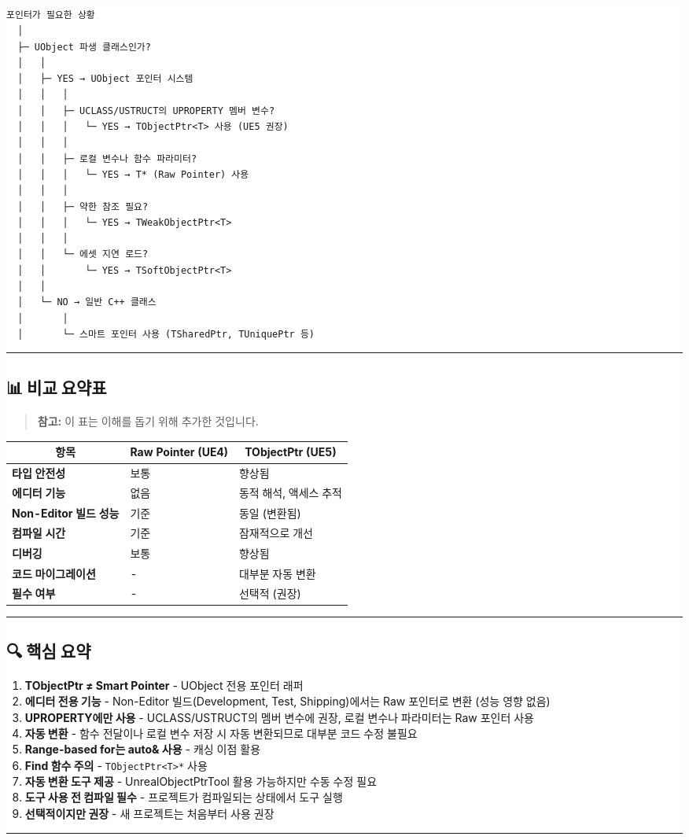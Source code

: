 ```
포인터가 필요한 상황
  │
  ├─ UObject 파생 클래스인가?
  │   │
  │   ├─ YES → UObject 포인터 시스템
  │   │   │
  │   │   ├─ UCLASS/USTRUCT의 UPROPERTY 멤버 변수?
  │   │   │   └─ YES → TObjectPtr<T> 사용 (UE5 권장)
  │   │   │
  │   │   ├─ 로컬 변수나 함수 파라미터?
  │   │   │   └─ YES → T* (Raw Pointer) 사용
  │   │   │
  │   │   ├─ 약한 참조 필요?
  │   │   │   └─ YES → TWeakObjectPtr<T>
  │   │   │
  │   │   └─ 에셋 지연 로드?
  │   │       └─ YES → TSoftObjectPtr<T>
  │   │
  │   └─ NO → 일반 C++ 클래스
  │       │
  │       └─ 스마트 포인터 사용 (TSharedPtr, TUniquePtr 등)
```

---

## 📊 비교 요약표

> **참고:** 이 표는 이해를 돕기 위해 추가한 것입니다.

| 항목 | Raw Pointer (UE4) | TObjectPtr (UE5) |
|------|------------------|------------------|
| **타입 안전성** | 보통 | 향상됨 |
| **에디터 기능** | 없음 | 동적 해석, 액세스 추적 |
| **Non-Editor 빌드 성능** | 기준 | 동일 (변환됨) |
| **컴파일 시간** | 기준 | 잠재적으로 개선 |
| **디버깅** | 보통 | 향상됨 |
| **코드 마이그레이션** | - | 대부분 자동 변환 |
| **필수 여부** | - | 선택적 (권장) |

---

## 🔍 핵심 요약

1. **TObjectPtr ≠ Smart Pointer** - UObject 전용 포인터 래퍼
2. **에디터 전용 기능** - Non-Editor 빌드(Development, Test, Shipping)에서는 Raw 포인터로 변환 (성능 영향 없음)
3. **UPROPERTY에만 사용** - UCLASS/USTRUCT의 멤버 변수에 권장, 로컬 변수나 파라미터는 Raw 포인터 사용
4. **자동 변환** - 함수 전달이나 로컬 변수 저장 시 자동 변환되므로 대부분 코드 수정 불필요
5. **Range-based for는 auto& 사용** - 캐싱 이점 활용
6. **Find 함수 주의** - `TObjectPtr<T>*` 사용
7. **자동 변환 도구 제공** - UnrealObjectPtrTool 활용 가능하지만 수동 수정 필요
8. **도구 사용 전 컴파일 필수** - 프로젝트가 컴파일되는 상태에서 도구 실행
9. **선택적이지만 권장** - 새 프로젝트는 처음부터 사용 권장

---